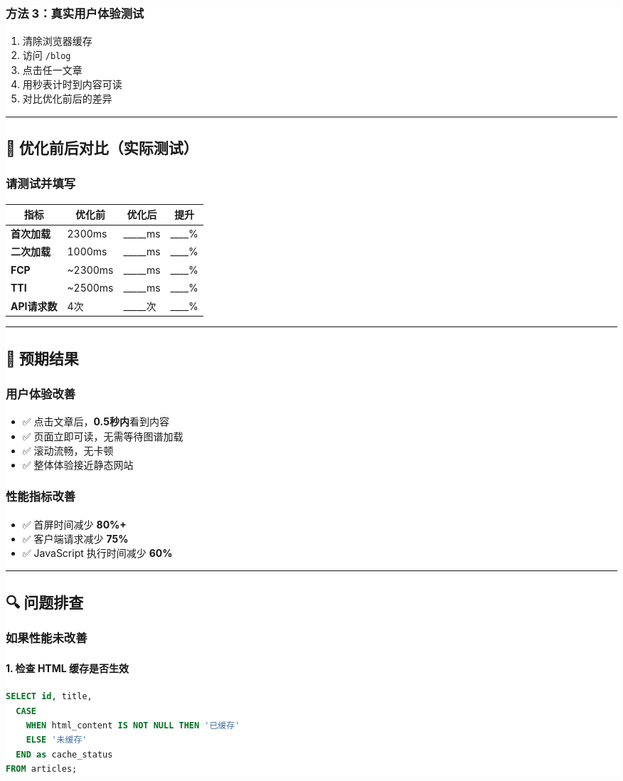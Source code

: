 ### 方法 3：真实用户体验测试

1. 清除浏览器缓存
2. 访问 `/blog`
3. 点击任一文章
4. 用秒表计时到内容可读
5. 对比优化前后的差异

---

## 📝 优化前后对比（实际测试）

### 请测试并填写

| 指标 | 优化前 | 优化后 | 提升 |
|------|--------|--------|------|
| **首次加载** | 2300ms | _____ms | ____% |
| **二次加载** | 1000ms | _____ms | ____% |
| **FCP** | ~2300ms | _____ms | ____% |
| **TTI** | ~2500ms | _____ms | ____% |
| **API请求数** | 4次 | _____次 | ____% |

---

## 🎯 预期结果

### 用户体验改善
- ✅ 点击文章后，**0.5秒内**看到内容
- ✅ 页面立即可读，无需等待图谱加载
- ✅ 滚动流畅，无卡顿
- ✅ 整体体验接近静态网站

### 性能指标改善
- ✅ 首屏时间减少 **80%+**
- ✅ 客户端请求减少 **75%**
- ✅ JavaScript 执行时间减少 **60%**

---

## 🔍 问题排查

### 如果性能未改善

#### 1. 检查 HTML 缓存是否生效
```sql
SELECT id, title, 
  CASE 
    WHEN html_content IS NOT NULL THEN '已缓存' 
    ELSE '未缓存' 
  END as cache_status
FROM articles;
```
